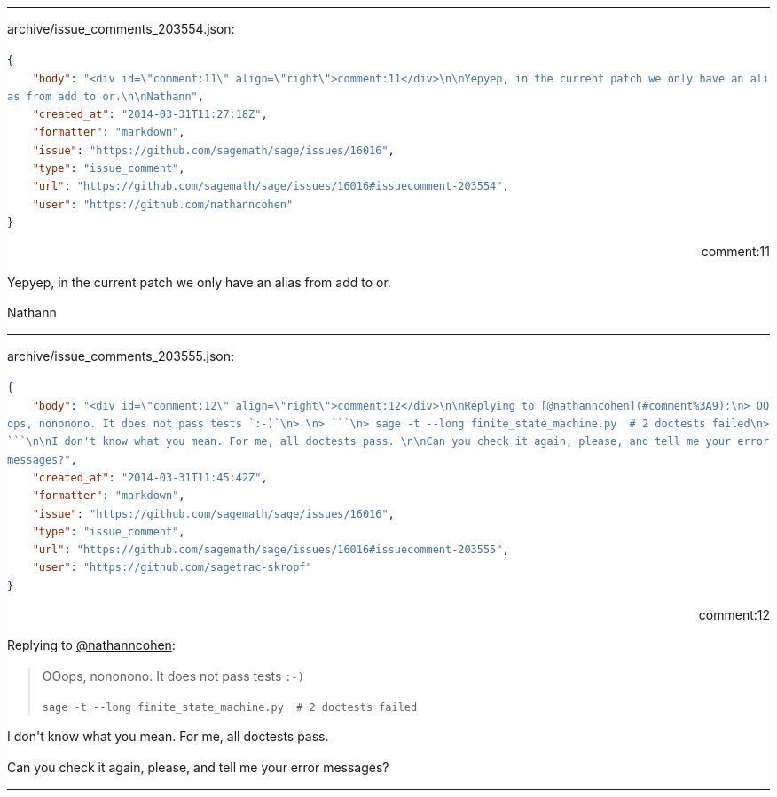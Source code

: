 

---

archive/issue_comments_203554.json:
```json
{
    "body": "<div id=\"comment:11\" align=\"right\">comment:11</div>\n\nYepyep, in the current patch we only have an alias from add to or.\n\nNathann",
    "created_at": "2014-03-31T11:27:18Z",
    "formatter": "markdown",
    "issue": "https://github.com/sagemath/sage/issues/16016",
    "type": "issue_comment",
    "url": "https://github.com/sagemath/sage/issues/16016#issuecomment-203554",
    "user": "https://github.com/nathanncohen"
}
```

<div id="comment:11" align="right">comment:11</div>

Yepyep, in the current patch we only have an alias from add to or.

Nathann



---

archive/issue_comments_203555.json:
```json
{
    "body": "<div id=\"comment:12\" align=\"right\">comment:12</div>\n\nReplying to [@nathanncohen](#comment%3A9):\n> OOops, nononono. It does not pass tests `:-)`\n> \n> ```\n> sage -t --long finite_state_machine.py  # 2 doctests failed\n> ```\n\nI don't know what you mean. For me, all doctests pass. \n\nCan you check it again, please, and tell me your error messages?",
    "created_at": "2014-03-31T11:45:42Z",
    "formatter": "markdown",
    "issue": "https://github.com/sagemath/sage/issues/16016",
    "type": "issue_comment",
    "url": "https://github.com/sagemath/sage/issues/16016#issuecomment-203555",
    "user": "https://github.com/sagetrac-skropf"
}
```

<div id="comment:12" align="right">comment:12</div>

Replying to [@nathanncohen](#comment%3A9):
> OOops, nononono. It does not pass tests `:-)`
> 
> ```
> sage -t --long finite_state_machine.py  # 2 doctests failed
> ```

I don't know what you mean. For me, all doctests pass. 

Can you check it again, please, and tell me your error messages?



---